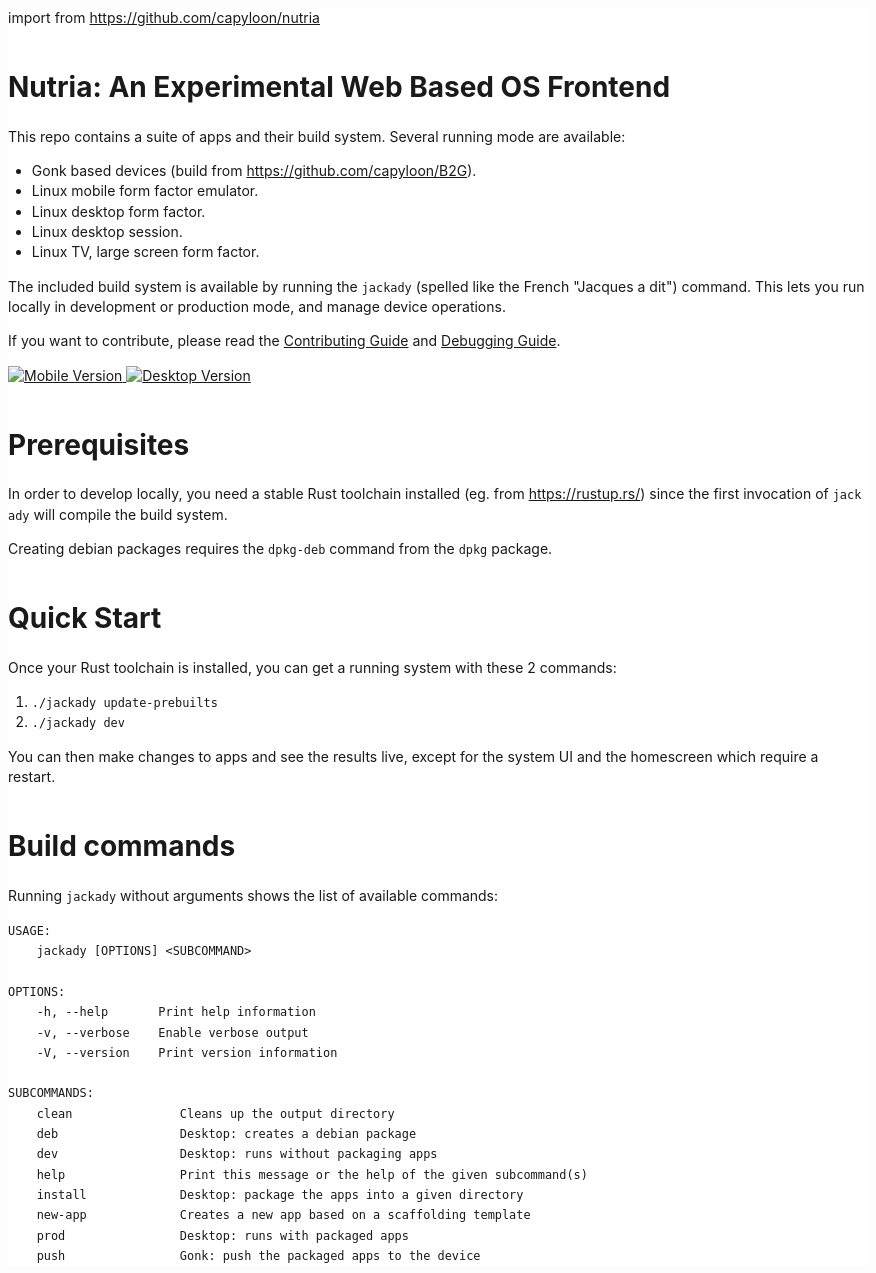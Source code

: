 import from https://github.com/capyloon/nutria

# Nutria: An Experimental Web Based OS Frontend

This repo contains a suite of apps and their build system. Several running mode are available:

- Gonk based devices (build from https://github.com/capyloon/B2G).
- Linux mobile form factor emulator.
- Linux desktop form factor.
- Linux desktop session.
- Linux TV, large screen form factor.

The included build system is available by running the `jackady` (spelled like the French "Jacques a dit") command. This lets you run locally in development or production mode, and manage device operations.

If you want to contribute, please read the [Contributing Guide](./docs/contributing.md) and [Debugging Guide](./docs/debugging.md).

[
<img src="./screenshots/mobile-1.webp" width=240 alt="Mobile Version" title="Nutria in Mobile Mode">
<img src="./screenshots/desktop-1.webp" width=400 alt="Desktop Version" title="Nutria in Desktop Mode">
](https://capyloon.org)

# Prerequisites

In order to develop locally, you need a stable Rust toolchain installed (eg. from https://rustup.rs/) since the first invocation of `jackady` will compile the build system.

Creating debian packages requires the `dpkg-deb` command from the `dpkg` package.

# Quick Start

Once your Rust toolchain is installed, you can get a running system with these 2 commands:

1. `./jackady update-prebuilts`
2. `./jackady dev`

You can then make changes to apps and see the results live, except for the system UI and the homescreen which require a restart.

# Build commands

Running `jackady` without arguments shows the list of available commands:

```
USAGE:
    jackady [OPTIONS] <SUBCOMMAND>

OPTIONS:
    -h, --help       Print help information
    -v, --verbose    Enable verbose output
    -V, --version    Print version information

SUBCOMMANDS:
    clean               Cleans up the output directory
    deb                 Desktop: creates a debian package
    dev                 Desktop: runs without packaging apps
    help                Print this message or the help of the given subcommand(s)
    install             Desktop: package the apps into a given directory
    new-app             Creates a new app based on a scaffolding template
    prod                Desktop: runs with packaged apps
    push                Gonk: push the packaged apps to the device
```